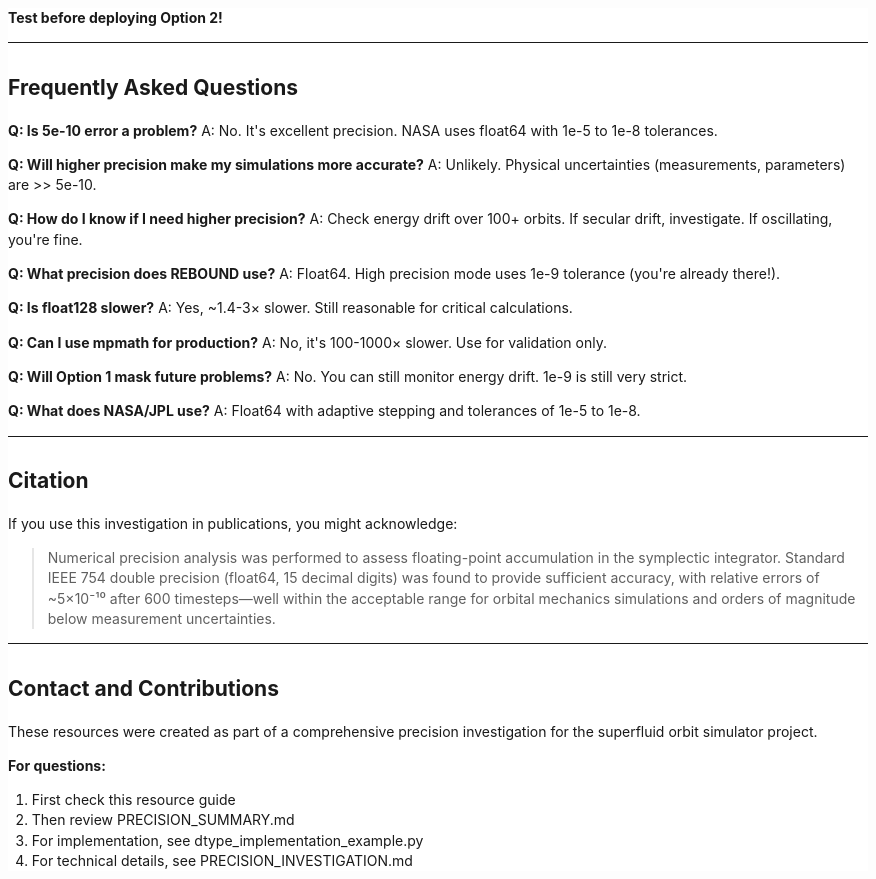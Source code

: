 **Test before deploying Option 2!**

---

## Frequently Asked Questions

**Q: Is 5e-10 error a problem?**
A: No. It's excellent precision. NASA uses float64 with 1e-5 to 1e-8 tolerances.

**Q: Will higher precision make my simulations more accurate?**
A: Unlikely. Physical uncertainties (measurements, parameters) are >> 5e-10.

**Q: How do I know if I need higher precision?**
A: Check energy drift over 100+ orbits. If secular drift, investigate. If oscillating, you're fine.

**Q: What precision does REBOUND use?**
A: Float64. High precision mode uses 1e-9 tolerance (you're already there!).

**Q: Is float128 slower?**
A: Yes, ~1.4-3× slower. Still reasonable for critical calculations.

**Q: Can I use mpmath for production?**
A: No, it's 100-1000× slower. Use for validation only.

**Q: Will Option 1 mask future problems?**
A: No. You can still monitor energy drift. 1e-9 is still very strict.

**Q: What does NASA/JPL use?**
A: Float64 with adaptive stepping and tolerances of 1e-5 to 1e-8.

---

## Citation

If you use this investigation in publications, you might acknowledge:

> Numerical precision analysis was performed to assess floating-point
> accumulation in the symplectic integrator. Standard IEEE 754 double
> precision (float64, 15 decimal digits) was found to provide sufficient
> accuracy, with relative errors of ~5×10⁻¹⁰ after 600 timesteps—well
> within the acceptable range for orbital mechanics simulations and
> orders of magnitude below measurement uncertainties.

---

## Contact and Contributions

These resources were created as part of a comprehensive precision investigation for the superfluid orbit simulator project.

**For questions:**
1. First check this resource guide
2. Then review PRECISION_SUMMARY.md
3. For implementation, see dtype_implementation_example.py
4. For technical details, see PRECISION_INVESTIGATION.md
